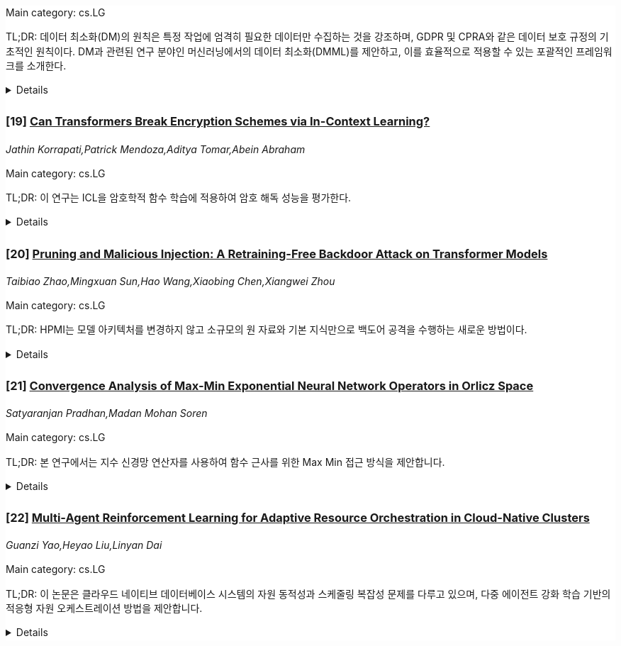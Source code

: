 Main category: cs.LG

TL;DR: 데이터 최소화(DM)의 원칙은 특정 작업에 엄격히 필요한 데이터만 수집하는 것을 강조하며, GDPR 및 CPRA와 같은 데이터 보호 규정의 기초적인 원칙이다. DM과 관련된 연구 분야인 머신러닝에서의 데이터 최소화(DMML)를 제안하고, 이를 효율적으로 적용할 수 있는 포괄적인 프레임워크를 소개한다.


<details><summary>Details</summary></details>


### [19] [Can Transformers Break Encryption Schemes via In-Context Learning?](https://arxiv.org/abs/2508.10235)
*Jathin Korrapati,Patrick Mendoza,Aditya Tomar,Abein Abraham*

Main category: cs.LG

TL;DR: 이 연구는 ICL을 암호학적 함수 학습에 적용하여 암호 해독 성능을 평가한다.


<details><summary>Details</summary></details>


### [20] [Pruning and Malicious Injection: A Retraining-Free Backdoor Attack on Transformer Models](https://arxiv.org/abs/2508.10243)
*Taibiao Zhao,Mingxuan Sun,Hao Wang,Xiaobing Chen,Xiangwei Zhou*

Main category: cs.LG

TL;DR: HPMI는 모델 아키텍처를 변경하지 않고 소규모의 원 자료와 기본 지식만으로 백도어 공격을 수행하는 새로운 방법이다.


<details><summary>Details</summary></details>


### [21] [Convergence Analysis of Max-Min Exponential Neural Network Operators in Orlicz Space](https://arxiv.org/abs/2508.10248)
*Satyaranjan Pradhan,Madan Mohan Soren*

Main category: cs.LG

TL;DR: 본 연구에서는 지수 신경망 연산자를 사용하여 함수 근사를 위한 Max Min 접근 방식을 제안합니다.


<details><summary>Details</summary></details>


### [22] [Multi-Agent Reinforcement Learning for Adaptive Resource Orchestration in Cloud-Native Clusters](https://arxiv.org/abs/2508.10253)
*Guanzi Yao,Heyao Liu,Linyan Dai*

Main category: cs.LG

TL;DR: 이 논문은 클라우드 네이티브 데이터베이스 시스템의 자원 동적성과 스케줄링 복잡성 문제를 다루고 있으며, 다중 에이전트 강화 학습 기반의 적응형 자원 오케스트레이션 방법을 제안합니다.


<details><summary>Details</summary></details>

